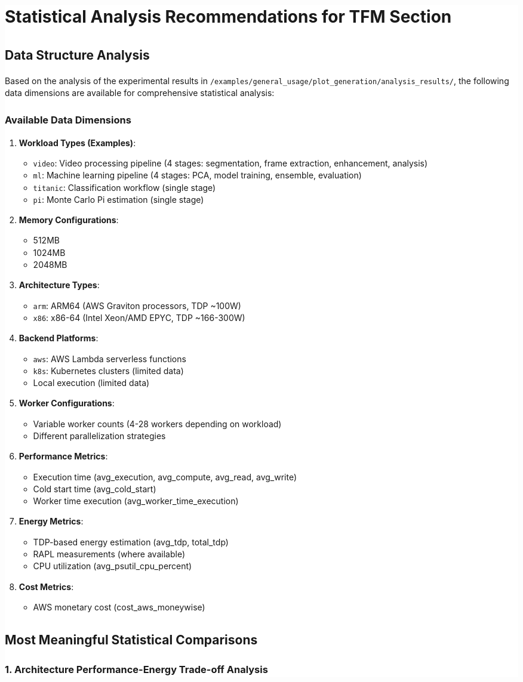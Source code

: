 # Statistical Analysis Recommendations for TFM Section

## Data Structure Analysis

Based on the analysis of the experimental results in `/examples/general_usage/plot_generation/analysis_results/`, the following data dimensions are available for comprehensive statistical analysis:

### Available Data Dimensions

1. **Workload Types (Examples)**:
   - `video`: Video processing pipeline (4 stages: segmentation, frame extraction, enhancement, analysis)
   - `ml`: Machine learning pipeline (4 stages: PCA, model training, ensemble, evaluation)
   - `titanic`: Classification workflow (single stage)
   - `pi`: Monte Carlo Pi estimation (single stage)

2. **Memory Configurations**:
   - 512MB
   - 1024MB  
   - 2048MB

3. **Architecture Types**:
   - `arm`: ARM64 (AWS Graviton processors, TDP ~100W)
   - `x86`: x86-64 (Intel Xeon/AMD EPYC, TDP ~166-300W)

4. **Backend Platforms**:
   - `aws`: AWS Lambda serverless functions
   - `k8s`: Kubernetes clusters (limited data)
   - Local execution (limited data)

5. **Worker Configurations**:
   - Variable worker counts (4-28 workers depending on workload)
   - Different parallelization strategies

6. **Performance Metrics**:
   - Execution time (avg_execution, avg_compute, avg_read, avg_write)
   - Cold start time (avg_cold_start)
   - Worker time execution (avg_worker_time_execution)

7. **Energy Metrics**:
   - TDP-based energy estimation (avg_tdp, total_tdp)
   - RAPL measurements (where available)
   - CPU utilization (avg_psutil_cpu_percent)

8. **Cost Metrics**:
   - AWS monetary cost (cost_aws_moneywise)

## Most Meaningful Statistical Comparisons

### 1. **Architecture Performance-Energy Trade-off Analysis**
